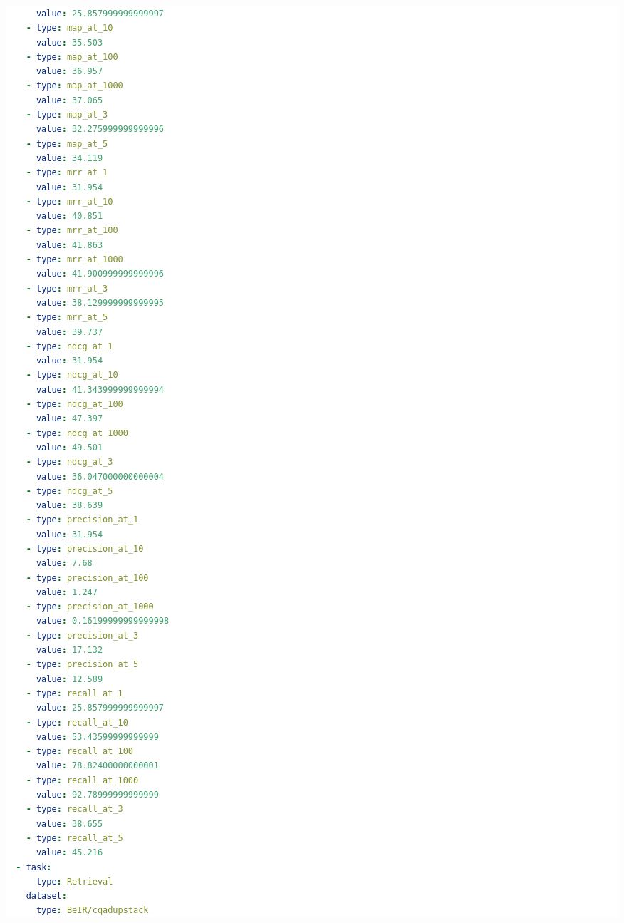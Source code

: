 ```yaml
      value: 25.857999999999997
    - type: map_at_10
      value: 35.503
    - type: map_at_100
      value: 36.957
    - type: map_at_1000
      value: 37.065
    - type: map_at_3
      value: 32.275999999999996
    - type: map_at_5
      value: 34.119
    - type: mrr_at_1
      value: 31.954
    - type: mrr_at_10
      value: 40.851
    - type: mrr_at_100
      value: 41.863
    - type: mrr_at_1000
      value: 41.900999999999996
    - type: mrr_at_3
      value: 38.129999999999995
    - type: mrr_at_5
      value: 39.737
    - type: ndcg_at_1
      value: 31.954
    - type: ndcg_at_10
      value: 41.343999999999994
    - type: ndcg_at_100
      value: 47.397
    - type: ndcg_at_1000
      value: 49.501
    - type: ndcg_at_3
      value: 36.047000000000004
    - type: ndcg_at_5
      value: 38.639
    - type: precision_at_1
      value: 31.954
    - type: precision_at_10
      value: 7.68
    - type: precision_at_100
      value: 1.247
    - type: precision_at_1000
      value: 0.16199999999999998
    - type: precision_at_3
      value: 17.132
    - type: precision_at_5
      value: 12.589
    - type: recall_at_1
      value: 25.857999999999997
    - type: recall_at_10
      value: 53.43599999999999
    - type: recall_at_100
      value: 78.82400000000001
    - type: recall_at_1000
      value: 92.78999999999999
    - type: recall_at_3
      value: 38.655
    - type: recall_at_5
      value: 45.216
  - task:
      type: Retrieval
    dataset:
      type: BeIR/cqadupstack
```